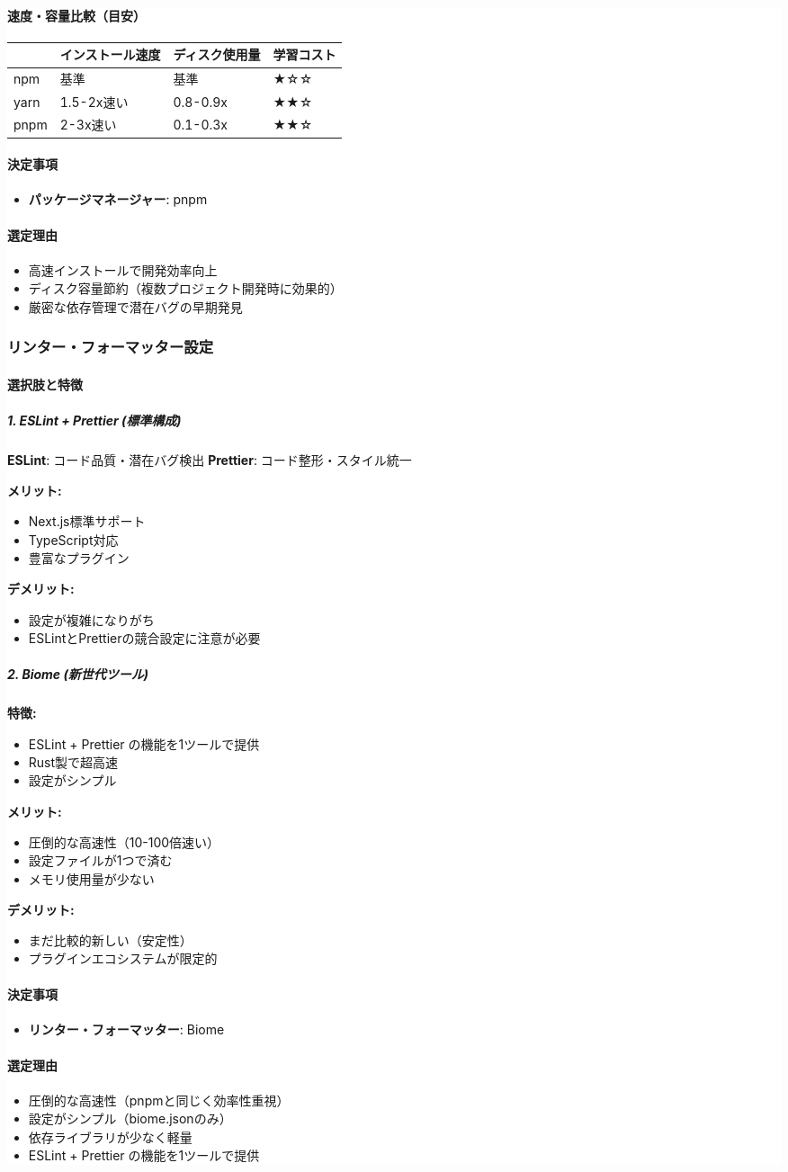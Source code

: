 #### 速度・容量比較（目安）
| | インストール速度 | ディスク使用量 | 学習コスト |
|---|---|---|---|
| npm | 基準 | 基準 | ★☆☆ |
| yarn | 1.5-2x速い | 0.8-0.9x | ★★☆ |
| pnpm | 2-3x速い | 0.1-0.3x | ★★☆ |

#### 決定事項
- **パッケージマネージャー**: pnpm

#### 選定理由
- 高速インストールで開発効率向上
- ディスク容量節約（複数プロジェクト開発時に効果的）
- 厳密な依存管理で潜在バグの早期発見

### リンター・フォーマッター設定

#### 選択肢と特徴

##### 1. ESLint + Prettier (標準構成)
**ESLint**: コード品質・潜在バグ検出
**Prettier**: コード整形・スタイル統一

**メリット:**
- Next.js標準サポート
- TypeScript対応
- 豊富なプラグイン

**デメリット:**
- 設定が複雑になりがち
- ESLintとPrettierの競合設定に注意が必要

##### 2. Biome (新世代ツール)
**特徴:**
- ESLint + Prettier の機能を1ツールで提供
- Rust製で超高速
- 設定がシンプル

**メリット:**
- 圧倒的な高速性（10-100倍速い）
- 設定ファイルが1つで済む
- メモリ使用量が少ない

**デメリット:**
- まだ比較的新しい（安定性）
- プラグインエコシステムが限定的

#### 決定事項
- **リンター・フォーマッター**: Biome

#### 選定理由
- 圧倒的な高速性（pnpmと同じく効率性重視）
- 設定がシンプル（biome.jsonのみ）
- 依存ライブラリが少なく軽量
- ESLint + Prettier の機能を1ツールで提供
